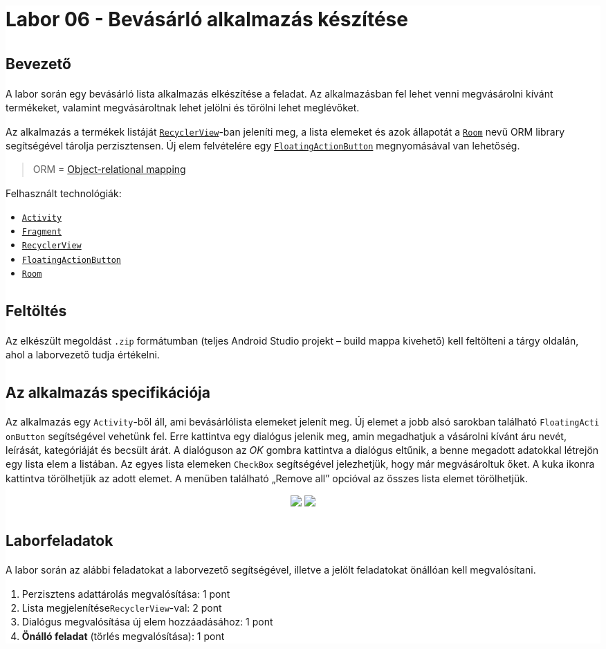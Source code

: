 # Labor 06 - Bevásárló alkalmazás készítése

## Bevezető
A labor során egy bevásárló lista alkalmazás elkészítése a feladat. Az alkalmazásban fel lehet venni megvásárolni kívánt termékeket, valamint  megvásároltnak lehet jelölni és törölni lehet meglévőket.

Az alkalmazás a termékek listáját [`RecyclerView`](https://developer.android.com/guide/topics/ui/layout/recyclerview)-ban jeleníti meg, a lista elemeket és azok állapotát a [`Room`](https://developer.android.com/topic/libraries/architecture/room) nevű ORM library segítségével tárolja perzisztensen. Új elem felvételére egy [`FloatingActionButton`](https://developer.android.com/guide/topics/ui/floating-action-button) megnyomásával van lehetőség.

> ORM = [Object-relational mapping](https://en.wikipedia.org/wiki/Object-relational_mapping)

Felhasznált technológiák:
- [`Activity`](https://developer.android.com/guide/components/activities/intro-activities)
- [`Fragment`](https://developer.android.com/guide/components/fragments)
- [`RecyclerView`](https://developer.android.com/guide/topics/ui/layout/recyclerview)
- [`FloatingActionButton`](https://developer.android.com/guide/topics/ui/floating-action-button) 
- [`Room`](https://developer.android.com/topic/libraries/architecture/room)

## Feltöltés
Az elkészült megoldást `.zip` formátumban (teljes Android Studio projekt – build mappa kivehető) kell feltölteni a tárgy oldalán, ahol a laborvezető tudja értékelni.

## Az alkalmazás specifikációja
Az alkalmazás egy `Activity`-ből áll, ami bevásárlólista elemeket jelenít meg. Új elemet a jobb alsó sarokban található `FloatingActionButton` segítségével vehetünk fel. Erre kattintva egy dialógus jelenik meg, amin megadhatjuk a vásárolni kívánt áru nevét, leírását, kategóriáját és becsült árát.
A dialóguson az *OK* gombra kattintva a dialógus eltűnik, a benne megadott adatokkal létrejön egy lista elem a listában. Az egyes lista elemeken `CheckBox` segítségével jelezhetjük, hogy már megvásároltuk őket. A kuka ikonra kattintva törölhetjük az adott elemet.
A menüben található „Remove all” opcióval az összes lista elemet törölhetjük.

<p align="center">
<img src="./assets/shopping_list.png" width="320">
<img src="./assets/new_item.png" width="320">
</p>

## Laborfeladatok
A labor során az alábbi feladatokat a laborvezető segítségével, illetve a jelölt feladatokat önállóan kell megvalósítani.

1. Perzisztens adattárolás megvalósítása: 1 pont
2. Lista megjelenítése`RecyclerView`-val: 2 pont
3. Dialógus megvalósítása új elem hozzáadásához: 1 pont
4. **Önálló feladat** (törlés megvalósítása): 1 pont
